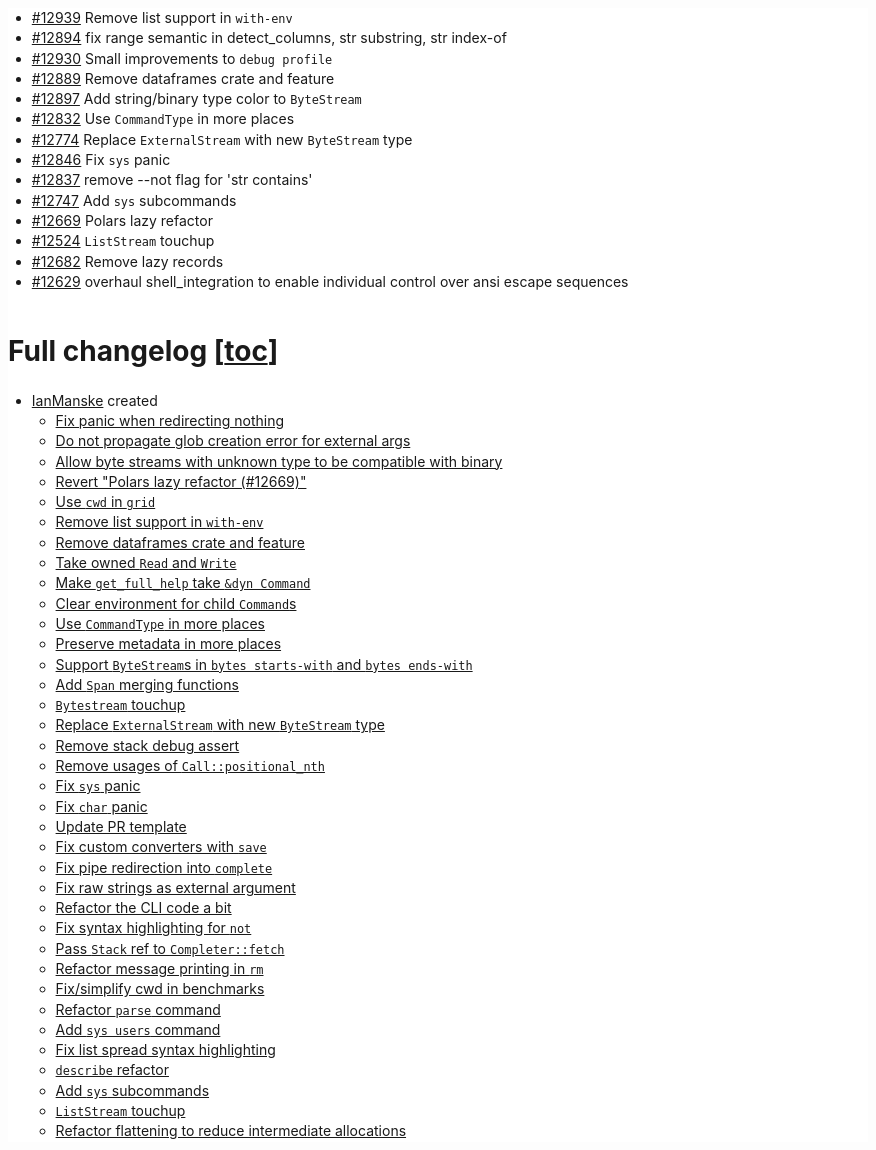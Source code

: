 - [#12939](https://github.com/nushell/nushell/pull/12939) Remove list support in `with-env`
- [#12894](https://github.com/nushell/nushell/pull/12894) fix range semantic in detect_columns, str substring, str index-of
- [#12930](https://github.com/nushell/nushell/pull/12930) Small improvements to `debug profile`
- [#12889](https://github.com/nushell/nushell/pull/12889) Remove dataframes crate and feature
- [#12897](https://github.com/nushell/nushell/pull/12897) Add string/binary type color to `ByteStream`
- [#12832](https://github.com/nushell/nushell/pull/12832) Use `CommandType` in more places
- [#12774](https://github.com/nushell/nushell/pull/12774) Replace `ExternalStream` with new `ByteStream` type
- [#12846](https://github.com/nushell/nushell/pull/12846) Fix `sys` panic
- [#12837](https://github.com/nushell/nushell/pull/12837) remove --not flag for 'str contains'
- [#12747](https://github.com/nushell/nushell/pull/12747) Add `sys` subcommands
- [#12669](https://github.com/nushell/nushell/pull/12669) Polars lazy refactor
- [#12524](https://github.com/nushell/nushell/pull/12524) `ListStream` touchup
- [#12682](https://github.com/nushell/nushell/pull/12682) Remove lazy records
- [#12629](https://github.com/nushell/nushell/pull/12629) overhaul shell_integration to enable individual control over ansi escape sequences

# Full changelog [[toc](#table-of-content)]

- [IanManske](https://github.com/IanManske) created
  - [Fix panic when redirecting nothing](https://github.com/nushell/nushell/pull/12970)
  - [Do not propagate glob creation error for external args](https://github.com/nushell/nushell/pull/12955)
  - [Allow byte streams with unknown type to be compatible with binary](https://github.com/nushell/nushell/pull/12959)
  - [Revert "Polars lazy refactor (#12669)"](https://github.com/nushell/nushell/pull/12962)
  - [Use `cwd` in `grid`](https://github.com/nushell/nushell/pull/12947)
  - [Remove list support in `with-env`](https://github.com/nushell/nushell/pull/12939)
  - [Remove dataframes crate and feature](https://github.com/nushell/nushell/pull/12889)
  - [Take owned `Read` and `Write`](https://github.com/nushell/nushell/pull/12909)
  - [Make `get_full_help` take `&dyn Command`](https://github.com/nushell/nushell/pull/12903)
  - [Clear environment for child `Command`s](https://github.com/nushell/nushell/pull/12901)
  - [Use `CommandType` in more places](https://github.com/nushell/nushell/pull/12832)
  - [Preserve metadata in more places](https://github.com/nushell/nushell/pull/12848)
  - [Support `ByteStream`s in `bytes starts-with` and `bytes ends-with`](https://github.com/nushell/nushell/pull/12887)
  - [Add `Span` merging functions](https://github.com/nushell/nushell/pull/12511)
  - [`Bytestream` touchup](https://github.com/nushell/nushell/pull/12886)
  - [Replace `ExternalStream` with new `ByteStream` type](https://github.com/nushell/nushell/pull/12774)
  - [Remove stack debug assert](https://github.com/nushell/nushell/pull/12861)
  - [Remove usages of `Call::positional_nth`](https://github.com/nushell/nushell/pull/12871)
  - [Fix `sys` panic](https://github.com/nushell/nushell/pull/12846)
  - [Fix `char` panic](https://github.com/nushell/nushell/pull/12867)
  - [Update PR template](https://github.com/nushell/nushell/pull/12838)
  - [Fix custom converters with `save`](https://github.com/nushell/nushell/pull/12833)
  - [Fix pipe redirection into `complete`](https://github.com/nushell/nushell/pull/12818)
  - [Fix raw strings as external argument](https://github.com/nushell/nushell/pull/12817)
  - [Refactor the CLI code a bit](https://github.com/nushell/nushell/pull/12782)
  - [Fix syntax highlighting for `not`](https://github.com/nushell/nushell/pull/12815)
  - [Pass `Stack` ref to `Completer::fetch`](https://github.com/nushell/nushell/pull/12783)
  - [Refactor message printing in `rm`](https://github.com/nushell/nushell/pull/12799)
  - [Fix/simplify cwd in benchmarks](https://github.com/nushell/nushell/pull/12812)
  - [Refactor `parse` command](https://github.com/nushell/nushell/pull/12791)
  - [Add `sys users` command](https://github.com/nushell/nushell/pull/12787)
  - [Fix list spread syntax highlighting](https://github.com/nushell/nushell/pull/12793)
  - [`describe` refactor](https://github.com/nushell/nushell/pull/12770)
  - [Add `sys` subcommands](https://github.com/nushell/nushell/pull/12747)
  - [`ListStream` touchup](https://github.com/nushell/nushell/pull/12524)
  - [Refactor flattening to reduce intermediate allocations](https://github.com/nushell/nushell/pull/12756)